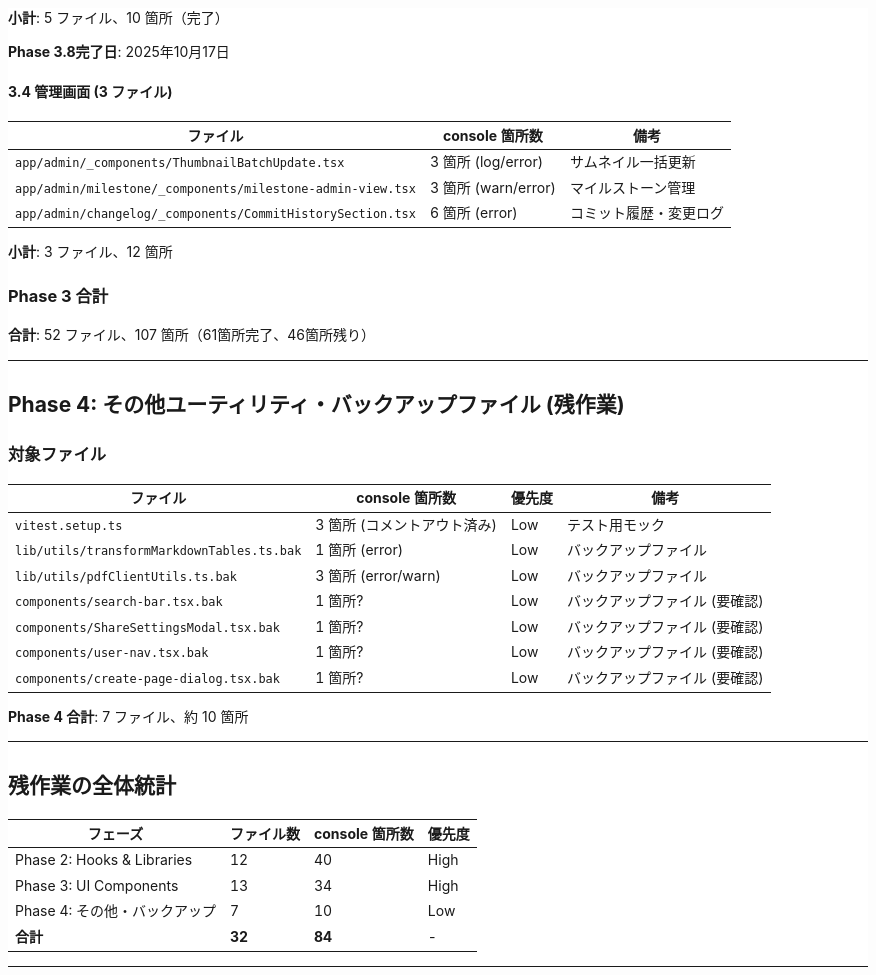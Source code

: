 **小計**: 5 ファイル、10 箇所（完了）

**Phase 3.8完了日**: 2025年10月17日

#### 3.4 管理画面 (3 ファイル)

| ファイル                                                   | console 箇所数      | 備考                   |
| ---------------------------------------------------------- | ------------------- | ---------------------- |
| `app/admin/_components/ThumbnailBatchUpdate.tsx`           | 3 箇所 (log/error)  | サムネイル一括更新     |
| `app/admin/milestone/_components/milestone-admin-view.tsx` | 3 箇所 (warn/error) | マイルストーン管理     |
| `app/admin/changelog/_components/CommitHistorySection.tsx` | 6 箇所 (error)      | コミット履歴・変更ログ |

**小計**: 3 ファイル、12 箇所

### Phase 3 合計

**合計**: 52 ファイル、107 箇所（61箇所完了、46箇所残り）

---

## Phase 4: その他ユーティリティ・バックアップファイル (残作業)

### 対象ファイル

| ファイル                                   | console 箇所数              | 優先度 | 備考                          |
| ------------------------------------------ | --------------------------- | ------ | ----------------------------- |
| `vitest.setup.ts`                          | 3 箇所 (コメントアウト済み) | Low    | テスト用モック                |
| `lib/utils/transformMarkdownTables.ts.bak` | 1 箇所 (error)              | Low    | バックアップファイル          |
| `lib/utils/pdfClientUtils.ts.bak`          | 3 箇所 (error/warn)         | Low    | バックアップファイル          |
| `components/search-bar.tsx.bak`            | 1 箇所?                     | Low    | バックアップファイル (要確認) |
| `components/ShareSettingsModal.tsx.bak`    | 1 箇所?                     | Low    | バックアップファイル (要確認) |
| `components/user-nav.tsx.bak`              | 1 箇所?                     | Low    | バックアップファイル (要確認) |
| `components/create-page-dialog.tsx.bak`    | 1 箇所?                     | Low    | バックアップファイル (要確認) |

**Phase 4 合計**: 7 ファイル、約 10 箇所

---

## 残作業の全体統計

| フェーズ                      | ファイル数 | console 箇所数 | 優先度 |
| ----------------------------- | ---------- | -------------- | ------ |
| Phase 2: Hooks & Libraries    | 12         | 40             | High   |
| Phase 3: UI Components        | 13         | 34             | High   |
| Phase 4: その他・バックアップ | 7          | 10             | Low    |
| **合計**                      | **32**     | **84**         | -      |

---